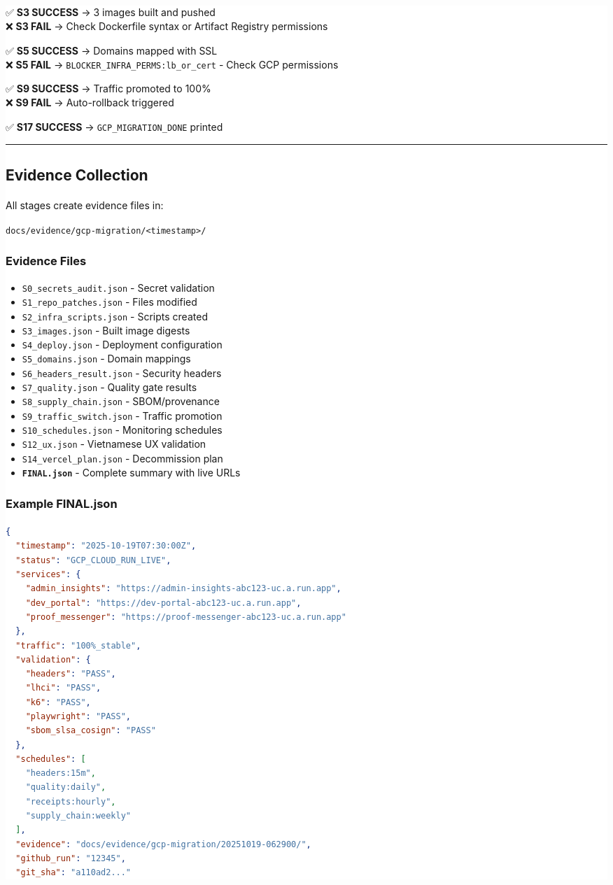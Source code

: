 ✅ **S3 SUCCESS** → 3 images built and pushed  
❌ **S3 FAIL** → Check Dockerfile syntax or Artifact Registry permissions

✅ **S5 SUCCESS** → Domains mapped with SSL  
❌ **S5 FAIL** → `BLOCKER_INFRA_PERMS:lb_or_cert` - Check GCP permissions

✅ **S9 SUCCESS** → Traffic promoted to 100%  
❌ **S9 FAIL** → Auto-rollback triggered

✅ **S17 SUCCESS** → `GCP_MIGRATION_DONE` printed

---

## Evidence Collection

All stages create evidence files in:

```
docs/evidence/gcp-migration/<timestamp>/
```

### Evidence Files

- `S0_secrets_audit.json` - Secret validation
- `S1_repo_patches.json` - Files modified
- `S2_infra_scripts.json` - Scripts created
- `S3_images.json` - Built image digests
- `S4_deploy.json` - Deployment configuration
- `S5_domains.json` - Domain mappings
- `S6_headers_result.json` - Security headers
- `S7_quality.json` - Quality gate results
- `S8_supply_chain.json` - SBOM/provenance
- `S9_traffic_switch.json` - Traffic promotion
- `S10_schedules.json` - Monitoring schedules
- `S12_ux.json` - Vietnamese UX validation
- `S14_vercel_plan.json` - Decommission plan
- **`FINAL.json`** - Complete summary with live URLs

### Example FINAL.json

```json
{
  "timestamp": "2025-10-19T07:30:00Z",
  "status": "GCP_CLOUD_RUN_LIVE",
  "services": {
    "admin_insights": "https://admin-insights-abc123-uc.a.run.app",
    "dev_portal": "https://dev-portal-abc123-uc.a.run.app",
    "proof_messenger": "https://proof-messenger-abc123-uc.a.run.app"
  },
  "traffic": "100%_stable",
  "validation": {
    "headers": "PASS",
    "lhci": "PASS",
    "k6": "PASS",
    "playwright": "PASS",
    "sbom_slsa_cosign": "PASS"
  },
  "schedules": [
    "headers:15m",
    "quality:daily",
    "receipts:hourly",
    "supply_chain:weekly"
  ],
  "evidence": "docs/evidence/gcp-migration/20251019-062900/",
  "github_run": "12345",
  "git_sha": "a110ad2..."
```